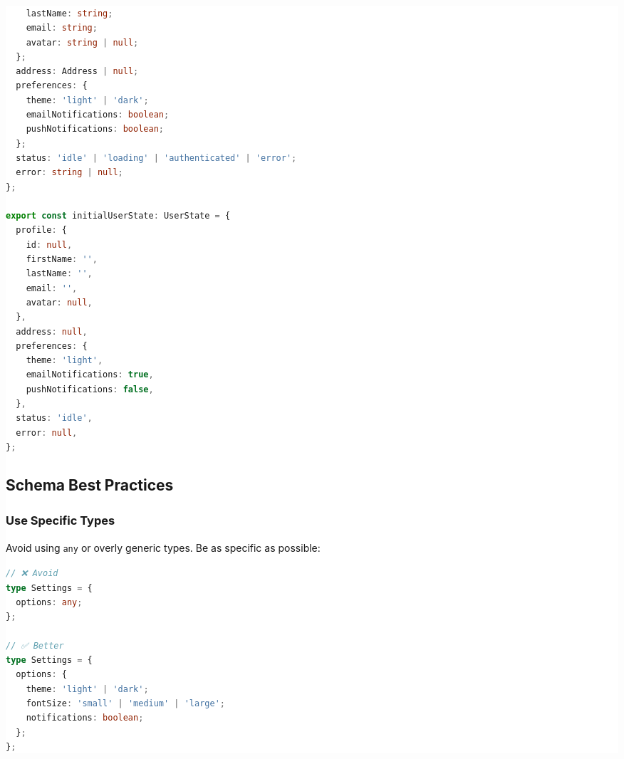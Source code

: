```typescript
    lastName: string;
    email: string;
    avatar: string | null;
  };
  address: Address | null;
  preferences: {
    theme: 'light' | 'dark';
    emailNotifications: boolean;
    pushNotifications: boolean;
  };
  status: 'idle' | 'loading' | 'authenticated' | 'error';
  error: string | null;
};

export const initialUserState: UserState = {
  profile: {
    id: null,
    firstName: '',
    lastName: '',
    email: '',
    avatar: null,
  },
  address: null,
  preferences: {
    theme: 'light',
    emailNotifications: true,
    pushNotifications: false,
  },
  status: 'idle',
  error: null,
};
```

## Schema Best Practices

### Use Specific Types

Avoid using `any` or overly generic types. Be as specific as possible:

```typescript
// ❌ Avoid
type Settings = {
  options: any;
};

// ✅ Better
type Settings = {
  options: {
    theme: 'light' | 'dark';
    fontSize: 'small' | 'medium' | 'large';
    notifications: boolean;
  };
};
```

